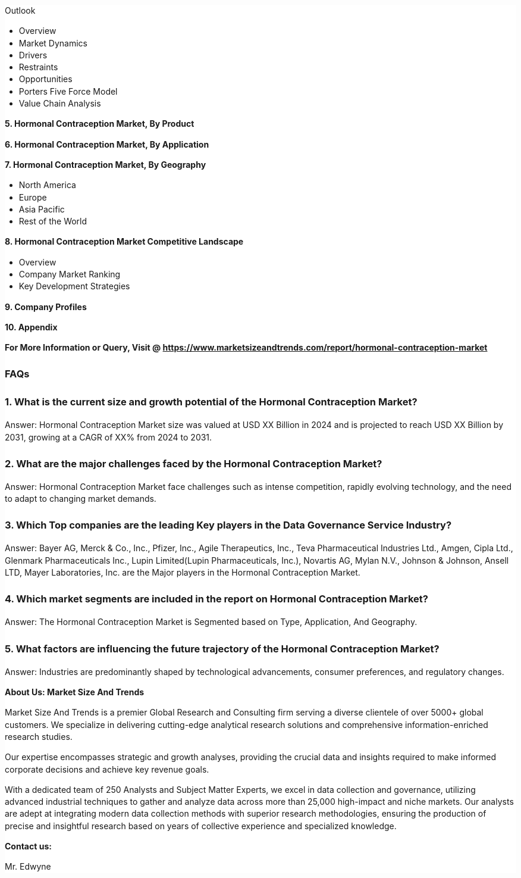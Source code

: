 Outlook</span></strong></p></div><div class="" data-test-id=""><ul><li><span class="">Overview</span></li><li><span class="">Market Dynamics</span></li><li><span class="">Drivers</span></li><li><span class="">Restraints</span></li><li><span class="">Opportunities</span></li><li><span class="">Porters Five Force Model</span></li><li><span class="">Value Chain Analysis</span></li></ul></div><div class="" data-test-id=""><p><strong><span class="">5. Hormonal Contraception Market, By Product</span></strong></p></div><div class="" data-test-id=""><p><strong><span class="">6. Hormonal Contraception Market, By Application</span></strong></p></div><div class="" data-test-id=""><p><strong><span class="">7. Hormonal Contraception Market, By Geography</span></strong></p></div><div class="" data-test-id=""><ul><li><span class="">North America</span></li><li><span class="">Europe</span></li><li><span class="">Asia Pacific</span></li><li><span class="">Rest of the World</span></li></ul></div><div class="" data-test-id=""><p><strong><span class="">8. Hormonal Contraception Market Competitive Landscape</span></strong></p></div><div class="" data-test-id=""><ul><li><span class="">Overview</span></li><li><span class="">Company Market Ranking</span></li><li><span class="">Key Development Strategies</span></li></ul></div><div class="" data-test-id=""><p><strong><span class="">9. Company Profiles</span></strong></p></div><div class="" data-test-id=""><p><strong><span class="">10. Appendix</span></strong></p></div><div class="" data-test-id=""><p><strong><span class="">For More Information or Query, Visit @ <a href="https://www.marketsizeandtrends.com/report/hormonal-contraception-market" target="_blank">https://www.marketsizeandtrends.com/report/hormonal-contraception-market</a></span></strong></p></div><div class="" data-test-id=""><div class="article-main__content" data-test-id="publishing-text-block"><h3><strong><span class="">FAQs</span></strong></h3></div><div class="article-main__content" data-test-id="publishing-text-block"><h3><span class="">1. What is the current size and growth potential of the Hormonal Contraception Market?</span></h3></div><div class="article-main__content" data-test-id="publishing-text-block"><p><span class="font-[700]">Answer</span><span class="">: Hormonal Contraception Market size was valued at USD XX Billion in 2024 and is projected to reach USD XX Billion by 2031, growing at a CAGR of XX% from 2024 to 2031.</span></p></div><div class="article-main__content" data-test-id="publishing-text-block"><h3><span class="">2. What are the major challenges faced by the Hormonal Contraception Market?</span></h3></div><div class="article-main__content" data-test-id="publishing-text-block"><p><span class="font-[700]">Answer</span><span class="">: Hormonal Contraception Market face challenges such as intense competition, rapidly evolving technology, and the need to adapt to changing market demands.</span></p></div><div class="article-main__content" data-test-id="publishing-text-block"><h3><span class="">3. Which Top companies are the leading Key players in the Data Governance Service Industry?</span></h3></div><div class="article-main__content" data-test-id="publishing-text-block"><p><span class="font-[700]">Answer</span><span class="">: Bayer AG, Merck & Co., Inc., Pfizer, Inc., Agile Therapeutics, Inc., Teva Pharmaceutical Industries Ltd., Amgen, Cipla Ltd., Glenmark Pharmaceuticals Inc., Lupin Limited(Lupin Pharmaceuticals, Inc.), Novartis AG, Mylan N.V., Johnson & Johnson, Ansell LTD, Mayer Laboratories, Inc. are the Major players in the Hormonal Contraception Market.</span></p></div><div class="article-main__content" data-test-id="publishing-text-block"><h3><span class="">4. Which market segments are included in the report on Hormonal Contraception Market?</span></h3></div><div class="article-main__content" data-test-id="publishing-text-block"><p><span class="font-[700]">Answer</span><span class="">: The Hormonal Contraception Market is Segmented based on Type, Application, And Geography.</span></p></div><div class="article-main__content" data-test-id="publishing-text-block"><h3><span class="">5. What factors are influencing the future trajectory of the Hormonal Contraception Market?</span></h3></div><div class="article-main__content" data-test-id="publishing-text-block"><p><span class="font-[700]">Answer:</span><span class="">&nbsp;Industries are predominantly shaped by technological advancements, consumer preferences, and regulatory changes.</span></p></div><p><strong><span class="">About Us: Market Size And Trends</span></strong></p></div><div class="" data-test-id=""><p><span class="">Market Size And Trends is a premier Global Research and Consulting firm serving a diverse clientele of over 5000+ global customers. We specialize in delivering cutting-edge analytical research solutions and comprehensive information-enriched research studies.</span></p></div><div class="" data-test-id=""><p><span class="">Our expertise encompasses strategic and growth analyses, providing the crucial data and insights required to make informed corporate decisions and achieve key revenue goals.</span></p></div><div class="" data-test-id=""><p><span class="">With a dedicated team of 250 Analysts and Subject Matter Experts, we excel in data collection and governance, utilizing advanced industrial techniques to gather and analyze data across more than 25,000 high-impact and niche markets. Our analysts are adept at integrating modern data collection methods with superior research methodologies, ensuring the production of precise and insightful research based on years of collective experience and specialized knowledge.</span></p></div><div class="" data-test-id=""><p><strong><span class="">Contact us:</span></strong></p></div><div class="" data-test-id=""><p><span class="">Mr. Edwyne